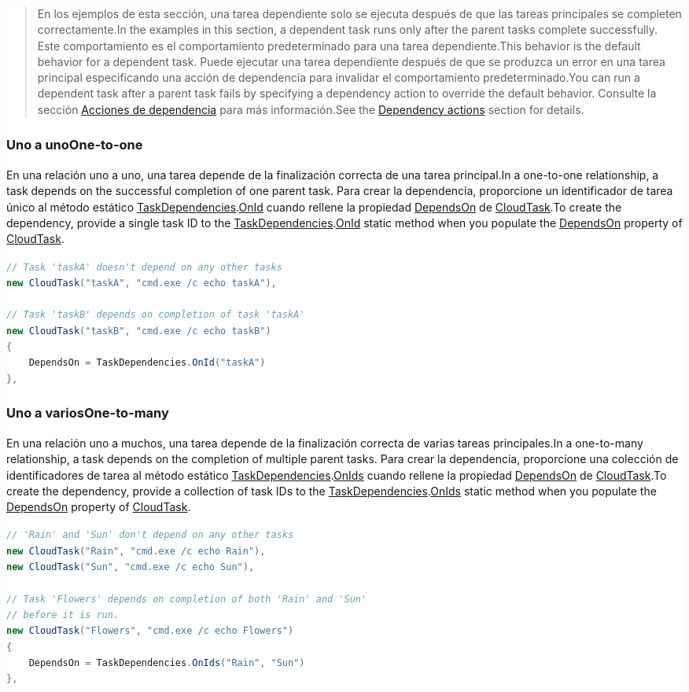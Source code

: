 > <span data-ttu-id="4519f-154">En los ejemplos de esta sección, una tarea dependiente solo se ejecuta después de que las tareas principales se completen correctamente.</span><span class="sxs-lookup"><span data-stu-id="4519f-154">In the examples in this section, a dependent task runs only after the parent tasks complete successfully.</span></span> <span data-ttu-id="4519f-155">Este comportamiento es el comportamiento predeterminado para una tarea dependiente.</span><span class="sxs-lookup"><span data-stu-id="4519f-155">This behavior is the default behavior for a dependent task.</span></span> <span data-ttu-id="4519f-156">Puede ejecutar una tarea dependiente después de que se produzca un error en una tarea principal especificando una acción de dependencia para invalidar el comportamiento predeterminado.</span><span class="sxs-lookup"><span data-stu-id="4519f-156">You can run a dependent task after a parent task fails by specifying a dependency action to override the default behavior.</span></span> <span data-ttu-id="4519f-157">Consulte la sección [Acciones de dependencia](#dependency-actions) para más información.</span><span class="sxs-lookup"><span data-stu-id="4519f-157">See the [Dependency actions](#dependency-actions) section for details.</span></span>

### <a name="one-to-one"></a><span data-ttu-id="4519f-158">Uno a uno</span><span class="sxs-lookup"><span data-stu-id="4519f-158">One-to-one</span></span>
<span data-ttu-id="4519f-159">En una relación uno a uno, una tarea depende de la finalización correcta de una tarea principal.</span><span class="sxs-lookup"><span data-stu-id="4519f-159">In a one-to-one relationship, a task depends on the successful completion of one parent task.</span></span> <span data-ttu-id="4519f-160">Para crear la dependencia, proporcione un identificador de tarea único al método estático [TaskDependencies][net_taskdependencies].[OnId][net_onid] cuando rellene la propiedad [DependsOn][net_dependson] de [CloudTask][net_cloudtask].</span><span class="sxs-lookup"><span data-stu-id="4519f-160">To create the dependency, provide a single task ID to the [TaskDependencies][net_taskdependencies].[OnId][net_onid] static method when you populate the [DependsOn][net_dependson] property of [CloudTask][net_cloudtask].</span></span>

```csharp
// Task 'taskA' doesn't depend on any other tasks
new CloudTask("taskA", "cmd.exe /c echo taskA"),

// Task 'taskB' depends on completion of task 'taskA'
new CloudTask("taskB", "cmd.exe /c echo taskB")
{
    DependsOn = TaskDependencies.OnId("taskA")
},
```

### <a name="one-to-many"></a><span data-ttu-id="4519f-161">Uno a varios</span><span class="sxs-lookup"><span data-stu-id="4519f-161">One-to-many</span></span>
<span data-ttu-id="4519f-162">En una relación uno a muchos, una tarea depende de la finalización correcta de varias tareas principales.</span><span class="sxs-lookup"><span data-stu-id="4519f-162">In a one-to-many relationship, a task depends on the completion of multiple parent tasks.</span></span> <span data-ttu-id="4519f-163">Para crear la dependencia, proporcione una colección de identificadores de tarea al método estático [TaskDependencies][net_taskdependencies].[OnIds][net_onids] cuando rellene la propiedad [DependsOn][net_dependson] de [CloudTask][net_cloudtask].</span><span class="sxs-lookup"><span data-stu-id="4519f-163">To create the dependency, provide a collection of task IDs to the [TaskDependencies][net_taskdependencies].[OnIds][net_onids] static method when you populate the [DependsOn][net_dependson] property of [CloudTask][net_cloudtask].</span></span>

```csharp
// 'Rain' and 'Sun' don't depend on any other tasks
new CloudTask("Rain", "cmd.exe /c echo Rain"),
new CloudTask("Sun", "cmd.exe /c echo Sun"),

// Task 'Flowers' depends on completion of both 'Rain' and 'Sun'
// before it is run.
new CloudTask("Flowers", "cmd.exe /c echo Flowers")
{
    DependsOn = TaskDependencies.OnIds("Rain", "Sun")
},
``` 


[forum_post]: https://social.msdn.microsoft.com/Forums/en-US/87b19671-1bdf-427a-972c-2af7e5ba82d9/installing-applications-and-staging-data-on-batch-compute-nodes?forum=azurebatch
[github_taskdependencies]: https://github.com/Azure/azure-batch-samples/tree/master/CSharp/ArticleProjects/TaskDependencies
[github_samples]: https://github.com/Azure/azure-batch-samples
[net_batchclient]: https://msdn.microsoft.com/library/azure/microsoft.azure.batch.batchclient.aspx
[net_cloudjob]: https://msdn.microsoft.com/library/azure/microsoft.azure.batch.cloudjob.aspx
[net_cloudtask]: https://msdn.microsoft.com/library/azure/microsoft.azure.batch.cloudtask.aspx
[net_dependson]: https://msdn.microsoft.com/library/azure/microsoft.azure.batch.cloudtask.dependson.aspx
[net_exitcode]: https://msdn.microsoft.com/library/azure/microsoft.azure.batch.taskexecutioninformation.exitcode.aspx
[net_exitconditions]: https://docs.microsoft.com/dotnet/api/microsoft.azure.batch.exitconditions
[net_exitoptions]: https://docs.microsoft.com/dotnet/api/microsoft.azure.batch.exitoptions
[net_dependencyaction]: https://docs.microsoft.com/dotnet/api/microsoft.azure.batch.exitoptions#Microsoft_Azure_Batch_ExitOptions_DependencyAction
[net_msdn]: https://msdn.microsoft.com/library/azure/mt348682.aspx
[net_onid]: https://msdn.microsoft.com/library/microsoft.azure.batch.taskdependencies.onid.aspx
[net_onids]: https://msdn.microsoft.com/library/microsoft.azure.batch.taskdependencies.onids.aspx
[net_onidrange]: https://msdn.microsoft.com/library/microsoft.azure.batch.taskdependencies.onidrange.aspx
[net_taskexecutioninformation]: https://msdn.microsoft.com/library/azure/microsoft.azure.batch.taskexecutioninformation.aspx
[net_taskstate]: https://msdn.microsoft.com/library/azure/microsoft.azure.batch.common.taskstate.aspx
[net_usestaskdependencies]: https://msdn.microsoft.com/library/azure/microsoft.azure.batch.cloudjob.usestaskdependencies.aspx
[net_taskdependencies]: https://msdn.microsoft.com/library/azure/microsoft.azure.batch.taskdependencies.aspx